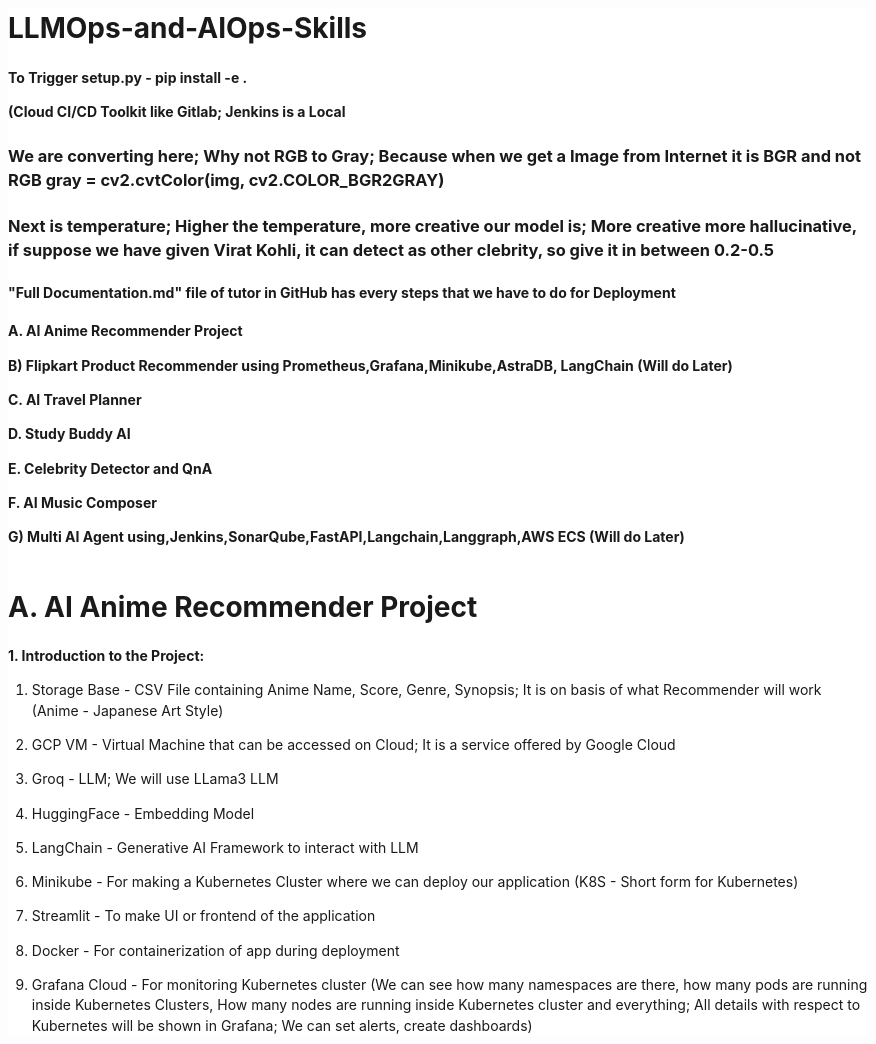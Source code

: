 # LLMOps-and-AIOps-Skills

**To Trigger setup.py - pip install -e .**

**(Cloud CI/CD Toolkit like Gitlab; Jenkins is a Local**

### **We are converting here; Why not RGB to Gray; Because when we get a Image from Internet it is BGR and not RGB** gray = cv2.cvtColor(img, cv2.COLOR_BGR2GRAY)

### Next is temperature; Higher the temperature, more creative our model is; More creative more hallucinative, if suppose we have given Virat Kohli, it can detect as other clebrity, so give it in between 0.2-0.5

#### "Full Documentation.md" file of tutor in GitHub has every steps that we have to do for Deployment

**A. AI Anime Recommender Project**

**B) Flipkart Product Recommender using Prometheus,Grafana,Minikube,AstraDB, LangChain (Will do Later)**

**C. AI Travel Planner**

**D. Study Buddy AI**

**E. Celebrity Detector and QnA**

**F. AI Music Composer**

**G) Multi AI Agent using,Jenkins,SonarQube,FastAPI,Langchain,Langgraph,AWS ECS (Will do Later)**

# **A. AI Anime Recommender Project**

**1. Introduction to the Project:**

1. Storage Base - CSV File containing Anime Name, Score, Genre, Synopsis; It is on basis of what Recommender will work (Anime - Japanese Art Style)

2. GCP VM - Virtual Machine that can be accessed on Cloud; It is a service offered by Google Cloud

3. Groq - LLM; We will use LLama3 LLM

4. HuggingFace - Embedding Model

5. LangChain - Generative AI Framework to interact with LLM

6. Minikube - For making a Kubernetes Cluster where we can deploy our application (K8S - Short form for Kubernetes)

7. Streamlit - To make UI or frontend of the application

8. Docker - For containerization of app during deployment

9. Grafana Cloud - For monitoring Kubernetes cluster (We can see how many namespaces are there, how many pods are running inside Kubernetes Clusters, How many nodes are running inside Kubernetes cluster and everything; All details with respect to Kubernetes will be shown in Grafana; We can set alerts, create dashboards)
